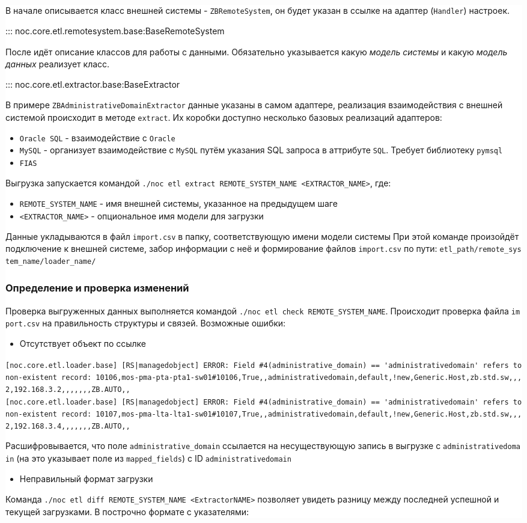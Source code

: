 ```python


```

В начале описывается класс внешней системы - `ZBRemoteSystem`, он будет указан в ссылке на адаптер (`Handler`) настроек. 

::: noc.core.etl.remotesystem.base:BaseRemoteSystem

После идёт описание классов для работы с данными. Обязательно указывается какую *модель системы* и какую *модель данных* 
реализует класс.

::: noc.core.etl.extractor.base:BaseExtractor

В примере `ZBAdministrativeDomainExtractor` данные указаны в самом адаптере, реализация взаимодействия с внешней системой 
происходит в методе `extract`. Их коробки доступно несколько базовых реализаций адаптеров:
  * `Oracle SQL` - взаимодействие с `Oracle`
  * `MySQL` - организует взаимодействие с `MySQL` путём указания SQL запроса в аттрибуте `SQL`. Требует библиотеку `pymsql`
  * `FIAS`


Выгрузка запускается командой `./noc etl extract REMOTE_SYSTEM_NAME <EXTRACTOR_NAME>`, где:

* `REMOTE_SYSTEM_NAME` - имя внешней системы, указанное на предыдущем шаге
* `<EXTRACTOR_NAME>` - опциональное имя модели для загрузки

Данные укладываются в файл `import.csv` в папку, соответствующую имени модели системы
При этой команде произойдёт подключение к внешней системе, забор информации с неё и формирование файлов `import.csv` 
по пути: `etl_path/remote_system_name/loader_name/`


### Определение и проверка изменений

Проверка выгруженных данных выполняется командой `./noc etl check REMOTE_SYSTEM_NAME`. Происходит проверка файла `import.csv` на правильность структуры и связей.
Возможные ошибки:

* Отсутствует объект по ссылке
```
[noc.core.etl.loader.base] [RS|managedobject] ERROR: Field #4(administrative_domain) == 'administrativedomain' refers to non-existent record: 10106,mos-pma-pta-pta1-sw01#10106,True,,administrativedomain,default,!new,Generic.Host,zb.std.sw,,,2,192.168.3.2,,,,,,,ZB.AUTO,,
[noc.core.etl.loader.base] [RS|managedobject] ERROR: Field #4(administrative_domain) == 'administrativedomain' refers to non-existent record: 10107,mos-pma-lta-lta1-sw01#10107,True,,administrativedomain,default,!new,Generic.Host,zb.std.sw,,,2,192.168.3.4,,,,,,,ZB.AUTO,,
```
Расшифровывается, что поле `administrative_domain` ссылается на несуществующую запись в выгрузке с `administrativedomain` (на это указывает поле из `mapped_fields`) c ID `administrativedomain`
* Неправильный формат загрузки

Команда `./noc etl diff REMOTE_SYSTEM_NAME <ExtractorNAME>` позволяет увидеть разницу между последней успешной и текущей загрузками. В построчно формате с указателями:
